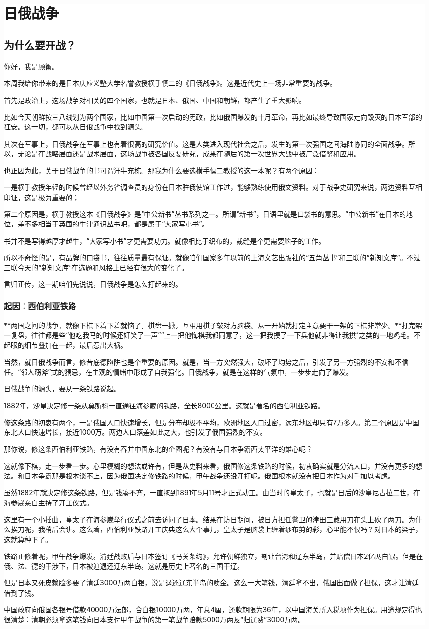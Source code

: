 
# 日俄战争

## 为什么要开战？

你好，我是顾衡。

本周我给你带来的是日本庆应义墊大学名誉教授横手慎二的《日俄战争》。这是近代史上一场非常重要的战争。

首先是政治上，这场战争对相关的四个国家，也就是日本、俄国、中国和朝鲜，都产生了重大影响。

比如今天朝鲜按三八线划为两个国家，比如中国第一次启动的宪政，比如俄国爆发的十月革命，再比如最终导致国家走向毁灭的日本军部的狂安。这一切，都可以从日俄战争中找到源头。

其次在军事上，日俄战争在军事上也有着很高的研究价值。这是人类进入现代社会之后，发生的第一次强国之间海陆协同的全面战争。所以，无论是在战略层面还是战术层面，这场战争被各国反复研究，成果在随后的第一次世界大战中被广泛借鉴和应用。

也正因为此，关于日俄战争的书可谓汗牛充栋。那我为什么要选横手慎二教授的这一本呢？有两个原因：

一是横手教授年轻的时候曾经以外务省调查员的身份在日本驻俄使馆工作过，能够熟练使用俄文资料。对于战争史研究来说，两边资料互相印证，这是极为重要的；

第二个原因是，横手教授这本《日俄战争》是“中公新书”丛书系列之一。所谓“新书”，日语里就是口袋书的意思。“中公新书”在日本的地位，差不多相当于英国的牛津通识丛书吧，都是属于“大家写小书”。

书并不是写得越厚才越牛，“大家写小书”才更需要功力。就像相比于织布的，裁缝是个更需要脑子的工作。

所以不奇怪的是，有品牌的口袋书，往往质量最有保证。就像咱们国家多年以前的上海文艺出版社的“五角丛书”和三联的“新知文库”。不过三联今天的“新知文库”在选题和风格上已经有很大的变化了。

言归正传，这一期咱们先说说，日俄战争是怎么打起来的。

### 起因：西伯利亚铁路

**两国之间的战争，就像下棋下着下着就恼了，棋盘一掀，互相用棋子敲对方脑袋。从一开始就打定主意要干一架的下棋非常少。**打完架一复盘，往往都是些“他吃我马的时候还奸笑了一声”“上一把他悔棋我都同意了，这一把我摸了一下兵他就非得让我拱”之类的一地鸡毛。不起眼的细节叠加在一起，最后惹出大祸。

当然，就日俄战争而言，修昔底德陷阱也是个重要的原因。就是，当一方突然强大，破坏了均势之后，引发了另一方强烈的不安和不信任。“邻人窃斧”式的猜忌，在主观的情绪中形成了自我强化。日俄战争，就是在这样的气氛中，一步步走向了爆发。

日俄战争的源头，要从一条铁路说起。

1882年，沙皇决定修一条从莫斯科一直通往海参崴的铁路，全长8000公里。这就是著名的西伯利亚铁路。

修这条路的初衷有两个，一是俄国人口快速增长，但是分布却极不平均，欧洲地区人口过密，远东地区却只有7万多人。第二个原因是中国东北人口快速增长，接近1000万。两边人口落差如此之大，也引发了俄国强烈的不安。

那你说，修这条西伯利亚铁路，有没有吞并中国东北的企图呢？有没有与日本争霸西太平洋的雄心呢？

这就像下棋，走一步看一步。心里模糊的想法或许有，但是从史料来看，俄国修这条铁路的时候，初衷确实就是分流人口，并没有更多的想法。和日本争霸那是根本谈不上，因为俄国决定修铁路的时候，甲午战争还没开打呢。俄国根本就没有把日本作为对手加以考虑。

虽然1882年就决定修这条铁路，但是钱凑不齐，一直拖到1891年5月11号才正式动工。由当时的皇太子，也就是日后的沙皇尼古拉二世，在海参崴亲自主持了开工仪式。

这里有一个小插曲，皇太子在海参崴举行仪式之前去访问了日本。结果在访日期间，被日方担任警卫的津田三藏用刀在头上砍了两刀。为什么挨刀呢，我稍后会讲。这么着，西伯利亚铁路开工庆典这么大个事儿，皇太子是脑袋上缠着纱布剪的彩，心里能不恨吗？对日本的梁子，这就算种下了。

铁路正修着呢，甲午战争爆发。清廷战败后与日本签订《马关条约》，允许朝鲜独立，割让台湾和辽东半岛，并赔偿日本2亿两白银。但是在俄、法、德的干涉下，日本被迫退还辽东半岛。这就是历史上著名的三国干辽。

但是日本又死皮赖脸多要了清廷3000万两白银，说是退还辽东半岛的赎金。这么一大笔钱，清廷拿不出，俄国出面做了担保，这才让清廷借到了钱。

中国政府向俄国各银号借款40000万法郎，合白银10000万两，年息4厘，还款期限为36年，以中国海关所入税项作为担保。用途规定得也很清楚：清朝必须拿这笔钱向日本支付甲午战争的第一笔战争赔款5000万两及“归辽费”3000万两。
